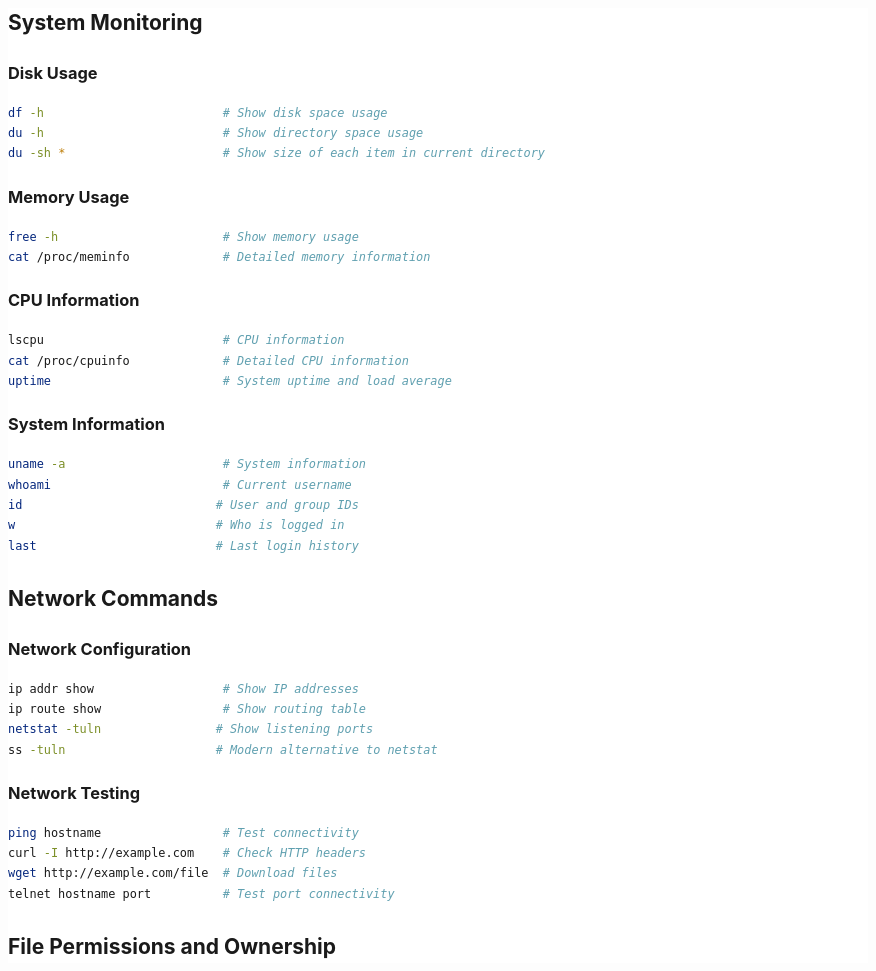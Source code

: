 ## System Monitoring

### Disk Usage
```bash
df -h                         # Show disk space usage
du -h                         # Show directory space usage
du -sh *                      # Show size of each item in current directory
```

### Memory Usage
```bash
free -h                       # Show memory usage
cat /proc/meminfo             # Detailed memory information
```

### CPU Information
```bash
lscpu                         # CPU information
cat /proc/cpuinfo             # Detailed CPU information
uptime                        # System uptime and load average
```

### System Information
```bash
uname -a                      # System information
whoami                        # Current username
id                           # User and group IDs
w                            # Who is logged in
last                         # Last login history
```

## Network Commands

### Network Configuration
```bash
ip addr show                  # Show IP addresses
ip route show                 # Show routing table
netstat -tuln                # Show listening ports
ss -tuln                     # Modern alternative to netstat
```

### Network Testing
```bash
ping hostname                 # Test connectivity
curl -I http://example.com    # Check HTTP headers
wget http://example.com/file  # Download files
telnet hostname port          # Test port connectivity
```

## File Permissions and Ownership
